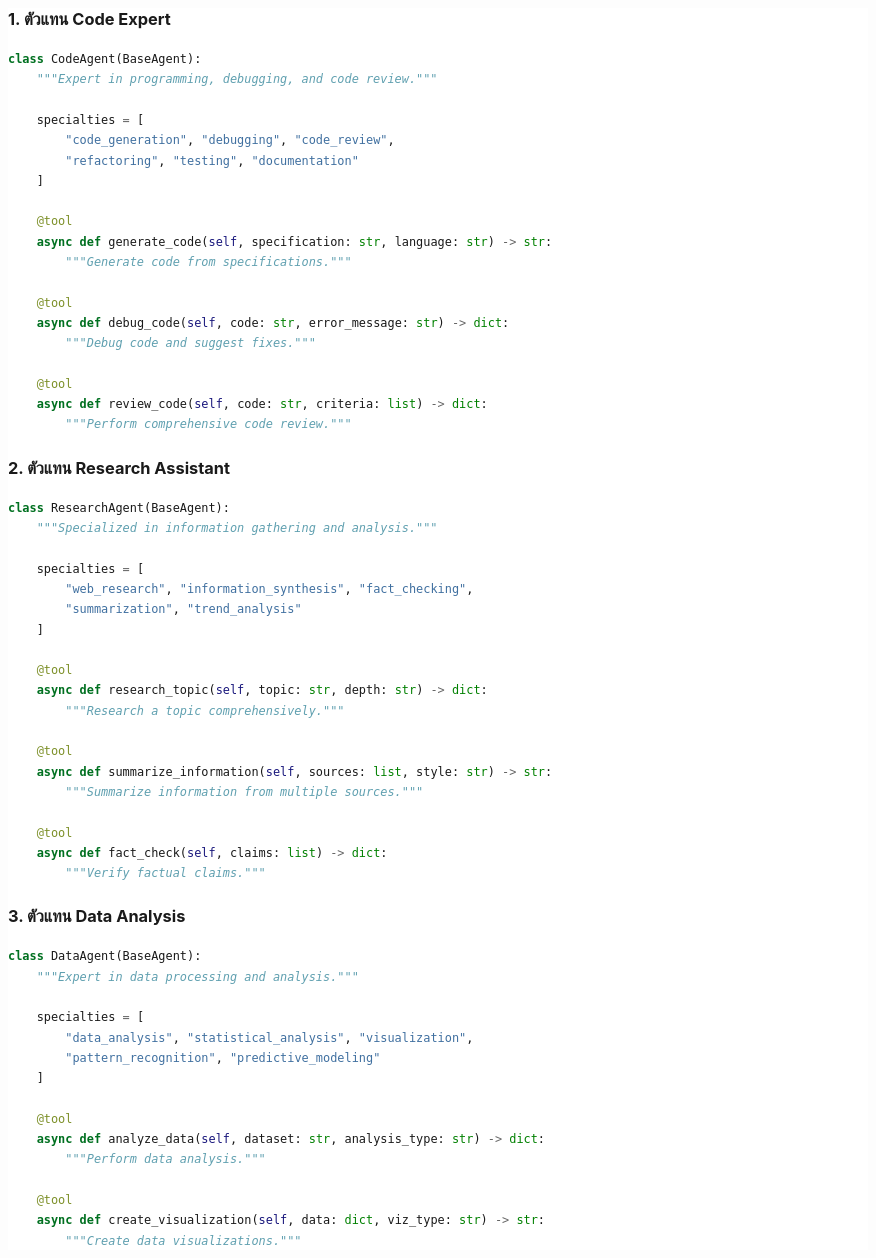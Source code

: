 ### 1. ตัวแทน Code Expert
```python
class CodeAgent(BaseAgent):
    """Expert in programming, debugging, and code review."""
    
    specialties = [
        "code_generation", "debugging", "code_review", 
        "refactoring", "testing", "documentation"
    ]
    
    @tool
    async def generate_code(self, specification: str, language: str) -> str:
        """Generate code from specifications."""
        
    @tool  
    async def debug_code(self, code: str, error_message: str) -> dict:
        """Debug code and suggest fixes."""
        
    @tool
    async def review_code(self, code: str, criteria: list) -> dict:
        """Perform comprehensive code review."""
```

### 2. ตัวแทน Research Assistant
```python
class ResearchAgent(BaseAgent):
    """Specialized in information gathering and analysis."""
    
    specialties = [
        "web_research", "information_synthesis", "fact_checking",
        "summarization", "trend_analysis"
    ]
    
    @tool
    async def research_topic(self, topic: str, depth: str) -> dict:
        """Research a topic comprehensively."""
        
    @tool
    async def summarize_information(self, sources: list, style: str) -> str:
        """Summarize information from multiple sources."""
        
    @tool
    async def fact_check(self, claims: list) -> dict:
        """Verify factual claims."""
```

### 3. ตัวแทน Data Analysis
```python
class DataAgent(BaseAgent):
    """Expert in data processing and analysis."""
    
    specialties = [
        "data_analysis", "statistical_analysis", "visualization",
        "pattern_recognition", "predictive_modeling"
    ]
    
    @tool
    async def analyze_data(self, dataset: str, analysis_type: str) -> dict:
        """Perform data analysis."""
        
    @tool
    async def create_visualization(self, data: dict, viz_type: str) -> str:
        """Create data visualizations."""
```